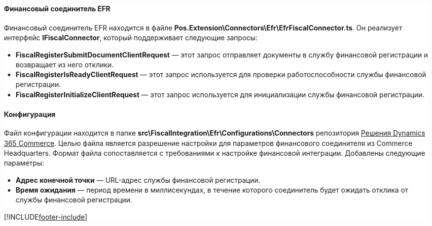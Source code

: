 #### <a name="efr-fiscal-connector"></a>Финансовый соединитель EFR

Финансовый соединитель EFR находится в файле **Pos.Extension\\Connectors\\Efr\\EfrFiscalConnector.ts**. Он реализует интерфейс **IFiscalConnector**, который поддерживает следующие запросы:

- **FiscalRegisterSubmitDocumentClientRequest** — этот запрос отправляет документы в службу финансовой регистрации и возвращает из него отклики.
- **FiscalRegisterIsReadyClientRequest** — этот запрос используется для проверки работоспособности службы финансовой регистрации.
- **FiscalRegisterInitializeClientRequest** — этот запрос используется для инициализации службы финансовой регистрации.

#### <a name="configuration"></a>Конфигурация

Файл конфигурации находится в папке **src\\FiscalIntegration\\Efr\\Configurations\\Connectors** репозитория [Решения Dynamics 365 Commerce](https://github.com/microsoft/Dynamics365Commerce.Solutions/). Целью файла является разрешение настройки для параметров финансового соединителя из Commerce Headquarters. Формат файла сопоставляется с требованиями к настройке финансовой интеграции. Добавлены следующие параметры:

- **Адрес конечной точки** — URL-адрес службы финансовой регистрации.
- **Время ожидания** — период времени в миллисекундах, в течение которого соединитель будет ожидать отклика от службы финансовой регистрации.

[!INCLUDE[footer-include](../../includes/footer-banner.md)]
